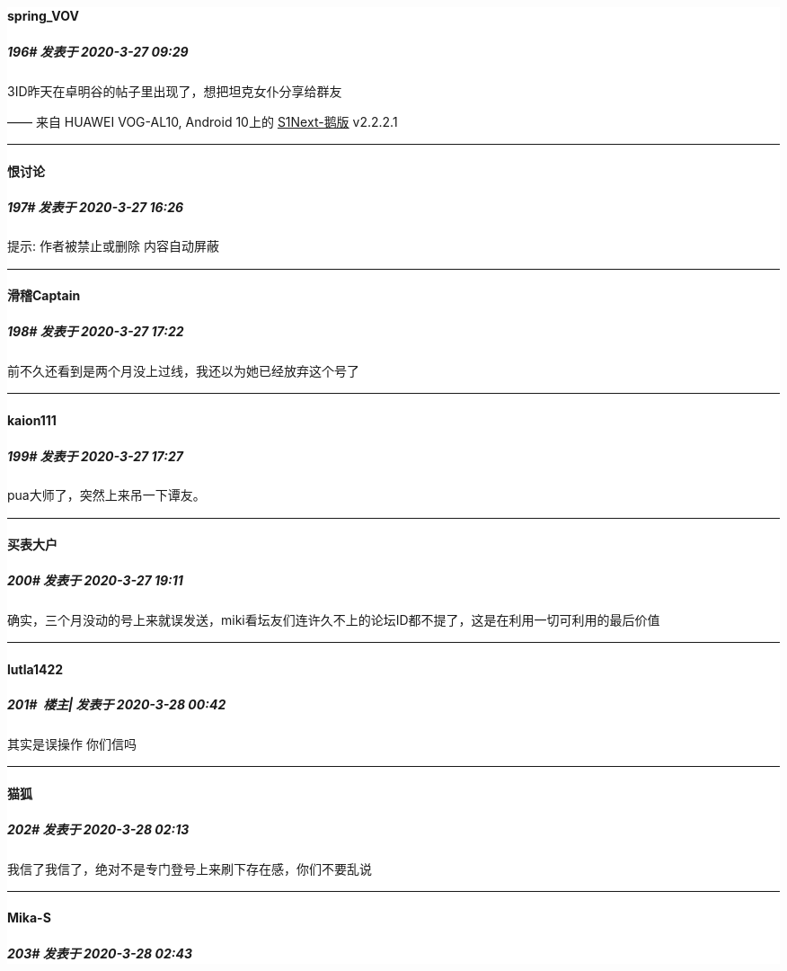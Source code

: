 ####  spring_VOV  
##### 196#       发表于 2020-3-27 09:29

3ID昨天在卓明谷的帖子里出现了，想把坦克女仆分享给群友

—— 来自 HUAWEI VOG-AL10, Android 10上的 [S1Next-鹅版](https://github.com/ykrank/S1-Next/releases) v2.2.2.1

*****

####  恨讨论  
##### 197#       发表于 2020-3-27 16:26

提示: 作者被禁止或删除 内容自动屏蔽

*****

####  滑稽Captain  
##### 198#       发表于 2020-3-27 17:22

前不久还看到是两个月没上过线，我还以为她已经放弃这个号了

*****

####  kaion111  
##### 199#       发表于 2020-3-27 17:27

pua大师了，突然上来吊一下谭友。

*****

####  买表大户  
##### 200#       发表于 2020-3-27 19:11

确实，三个月没动的号上来就误发送，miki看坛友们连许久不上的论坛ID都不提了，这是在利用一切可利用的最后价值

*****

####  lutla1422  
##### 201#         楼主| 发表于 2020-3-28 00:42

其实是误操作 你们信吗

*****

####  猫狐  
##### 202#       发表于 2020-3-28 02:13

我信了我信了，绝对不是专门登号上来刷下存在感，你们不要乱说

*****

####  Mika-S  
##### 203#       发表于 2020-3-28 02:43
